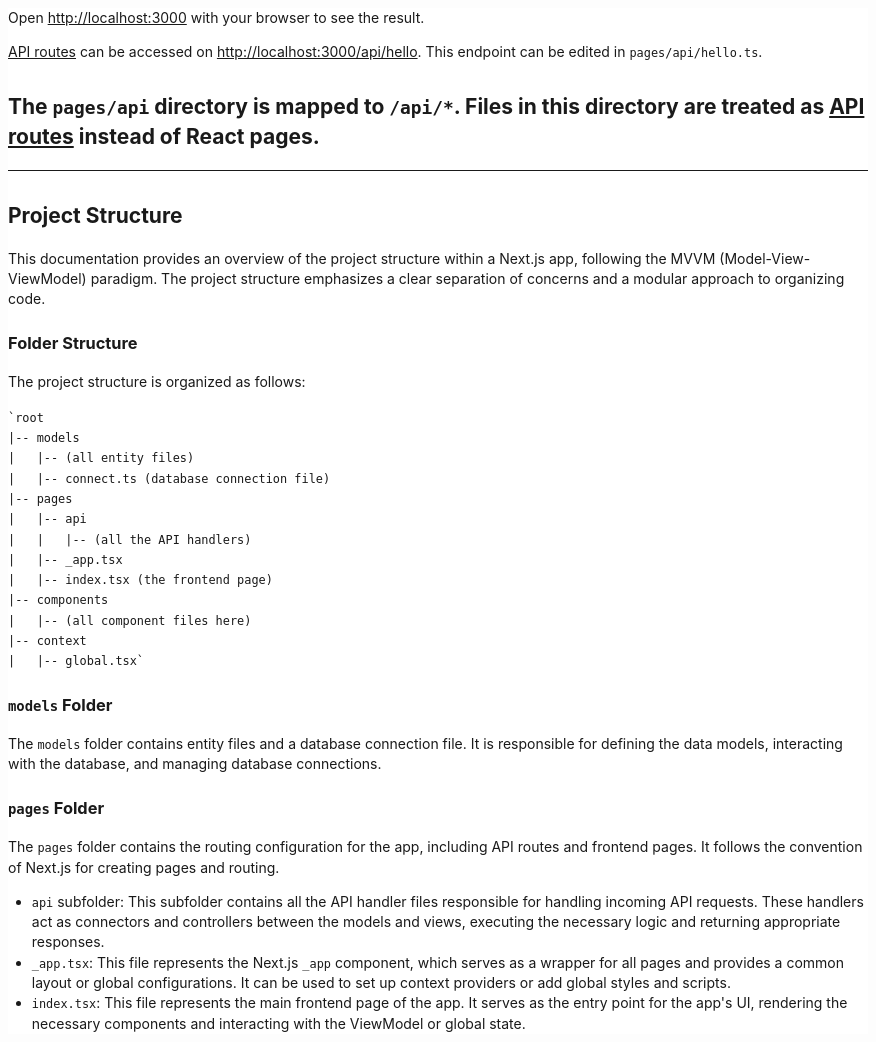 Open [http://localhost:3000](http://localhost:3000) with your browser to see the result.

[API routes](https://nextjs.org/docs/api-routes/introduction) can be accessed on [http://localhost:3000/api/hello](http://localhost:3000/api/hello). This endpoint can be edited in `pages/api/hello.ts`.

## The `pages/api` directory is mapped to `/api/*`. Files in this directory are treated as [API routes](https://nextjs.org/docs/api-routes/introduction) instead of React pages.

---

## Project Structure

This documentation provides an overview of the project structure within a Next.js app, following the MVVM (Model-View-ViewModel) paradigm. The project structure emphasizes a clear separation of concerns and a modular approach to organizing code.

### Folder Structure

The project structure is organized as follows:

```
`root
|-- models
|   |-- (all entity files)
|   |-- connect.ts (database connection file)
|-- pages
|   |-- api
|   |   |-- (all the API handlers)
|   |-- _app.tsx
|   |-- index.tsx (the frontend page)
|-- components
|   |-- (all component files here)
|-- context
|   |-- global.tsx`
```

### `models` Folder

The `models` folder contains entity files and a database connection file. It is responsible for defining the data models, interacting with the database, and managing database connections.

### `pages` Folder

The `pages` folder contains the routing configuration for the app, including API routes and frontend pages. It follows the convention of Next.js for creating pages and routing.

- `api` subfolder: This subfolder contains all the API handler files responsible for handling incoming API requests. These handlers act as connectors and controllers between the models and views, executing the necessary logic and returning appropriate responses.
- `_app.tsx`: This file represents the Next.js `_app` component, which serves as a wrapper for all pages and provides a common layout or global configurations. It can be used to set up context providers or add global styles and scripts.
- `index.tsx`: This file represents the main frontend page of the app. It serves as the entry point for the app's UI, rendering the necessary components and interacting with the ViewModel or global state.
